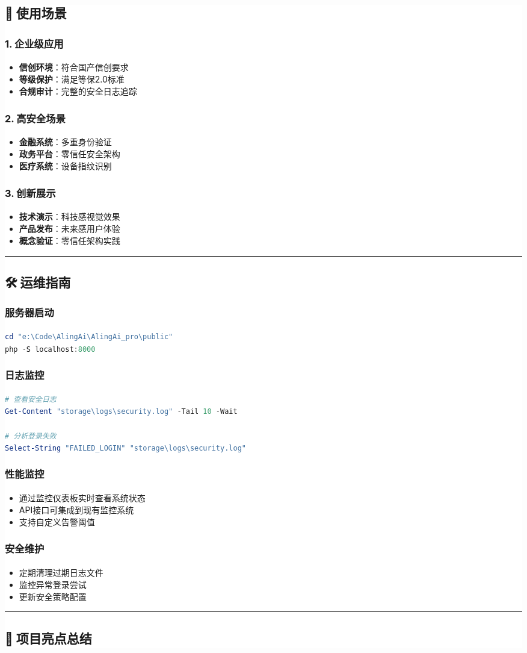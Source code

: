 
## 🎯 使用场景

### 1. 企业级应用
- **信创环境**：符合国产信创要求
- **等级保护**：满足等保2.0标准
- **合规审计**：完整的安全日志追踪

### 2. 高安全场景
- **金融系统**：多重身份验证
- **政务平台**：零信任安全架构
- **医疗系统**：设备指纹识别

### 3. 创新展示
- **技术演示**：科技感视觉效果
- **产品发布**：未来感用户体验
- **概念验证**：零信任架构实践

---

## 🛠️ 运维指南

### 服务器启动
```powershell
cd "e:\Code\AlingAi\AlingAi_pro\public"
php -S localhost:8000
```

### 日志监控
```powershell
# 查看安全日志
Get-Content "storage\logs\security.log" -Tail 10 -Wait

# 分析登录失败
Select-String "FAILED_LOGIN" "storage\logs\security.log"
```

### 性能监控
- 通过监控仪表板实时查看系统状态
- API接口可集成到现有监控系统
- 支持自定义告警阈值

### 安全维护
- 定期清理过期日志文件
- 监控异常登录尝试
- 更新安全策略配置

---

## 🎉 项目亮点总结
